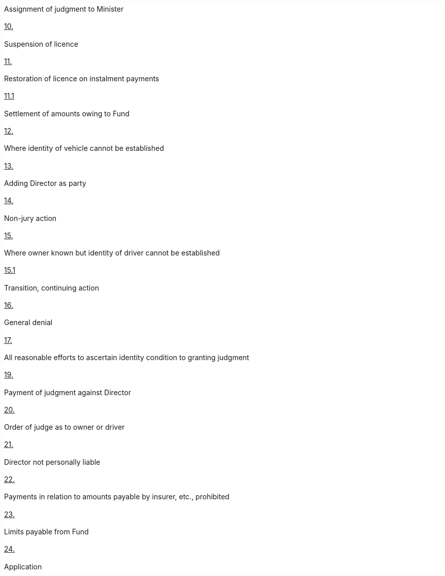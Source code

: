 Assignment of judgment to Minister

[10\.](#BK10)

Suspension of licence

[11\.](#BK11)

Restoration of licence on instalment payments

[11\.1](#BK12)

Settlement of amounts owing to Fund

[12\.](#BK13)

Where identity of vehicle cannot be established

[13\.](#BK14)

Adding Director as party

[14\.](#BK15)

Non\-jury action

[15\.](#BK16)

Where owner known but identity of driver cannot be established

[15\.1](#BK17)

Transition, continuing action

[16\.](#BK18)

General denial

[17\.](#BK19)

All reasonable efforts to ascertain identity condition to granting judgment

[19\.](#BK20)

Payment of judgment against Director

[20\.](#BK21)

Order of judge as to owner or driver

[21\.](#BK22)

Director not personally liable

[22\.](#BK23)

Payments in relation to amounts payable by insurer, etc\., prohibited

[23\.](#BK24)

Limits payable from Fund

[24\.](#BK25)

Application
